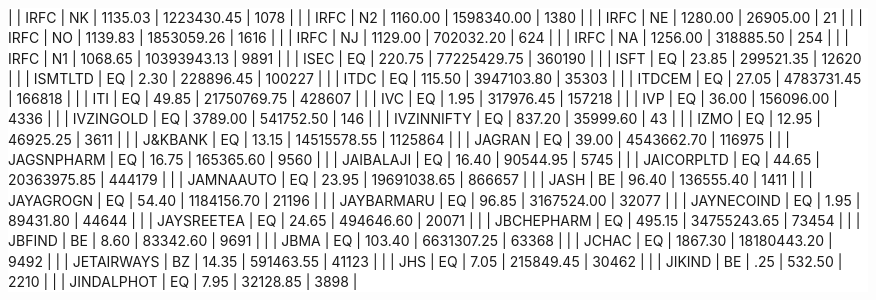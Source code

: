 |  | IRFC | NK | 1135.03 | 1223430.45 | 1078 |
|  | IRFC | N2 | 1160.00 | 1598340.00 | 1380 |
|  | IRFC | NE | 1280.00 | 26905.00 | 21 |
|  | IRFC | NO | 1139.83 | 1853059.26 | 1616 |
|  | IRFC | NJ | 1129.00 | 702032.20 | 624 |
|  | IRFC | NA | 1256.00 | 318885.50 | 254 |
|  | IRFC | N1 | 1068.65 | 10393943.13 | 9891 |
|  | ISEC | EQ | 220.75 | 77225429.75 | 360190 |
|  | ISFT | EQ | 23.85 | 299521.35 | 12620 |
|  | ISMTLTD | EQ | 2.30 | 228896.45 | 100227 |
|  | ITDC | EQ | 115.50 | 3947103.80 | 35303 |
|  | ITDCEM | EQ | 27.05 | 4783731.45 | 166818 |
|  | ITI | EQ | 49.85 | 21750769.75 | 428607 |
|  | IVC | EQ | 1.95 | 317976.45 | 157218 |
|  | IVP | EQ | 36.00 | 156096.00 | 4336 |
|  | IVZINGOLD | EQ | 3789.00 | 541752.50 | 146 |
|  | IVZINNIFTY | EQ | 837.20 | 35999.60 | 43 |
|  | IZMO | EQ | 12.95 | 46925.25 | 3611 |
|  | J&KBANK | EQ | 13.15 | 14515578.55 | 1125864 |
|  | JAGRAN | EQ | 39.00 | 4543662.70 | 116975 |
|  | JAGSNPHARM | EQ | 16.75 | 165365.60 | 9560 |
|  | JAIBALAJI | EQ | 16.40 | 90544.95 | 5745 |
|  | JAICORPLTD | EQ | 44.65 | 20363975.85 | 444179 |
|  | JAMNAAUTO | EQ | 23.95 | 19691038.65 | 866657 |
|  | JASH | BE | 96.40 | 136555.40 | 1411 |
|  | JAYAGROGN | EQ | 54.40 | 1184156.70 | 21196 |
|  | JAYBARMARU | EQ | 96.85 | 3167524.00 | 32077 |
|  | JAYNECOIND | EQ | 1.95 | 89431.80 | 44644 |
|  | JAYSREETEA | EQ | 24.65 | 494646.60 | 20071 |
|  | JBCHEPHARM | EQ | 495.15 | 34755243.65 | 73454 |
|  | JBFIND | BE | 8.60 | 83342.60 | 9691 |
|  | JBMA | EQ | 103.40 | 6631307.25 | 63368 |
|  | JCHAC | EQ | 1867.30 | 18180443.20 | 9492 |
|  | JETAIRWAYS | BZ | 14.35 | 591463.55 | 41123 |
|  | JHS | EQ | 7.05 | 215849.45 | 30462 |
|  | JIKIND | BE | .25 | 532.50 | 2210 |
|  | JINDALPHOT | EQ | 7.95 | 32128.85 | 3898 |